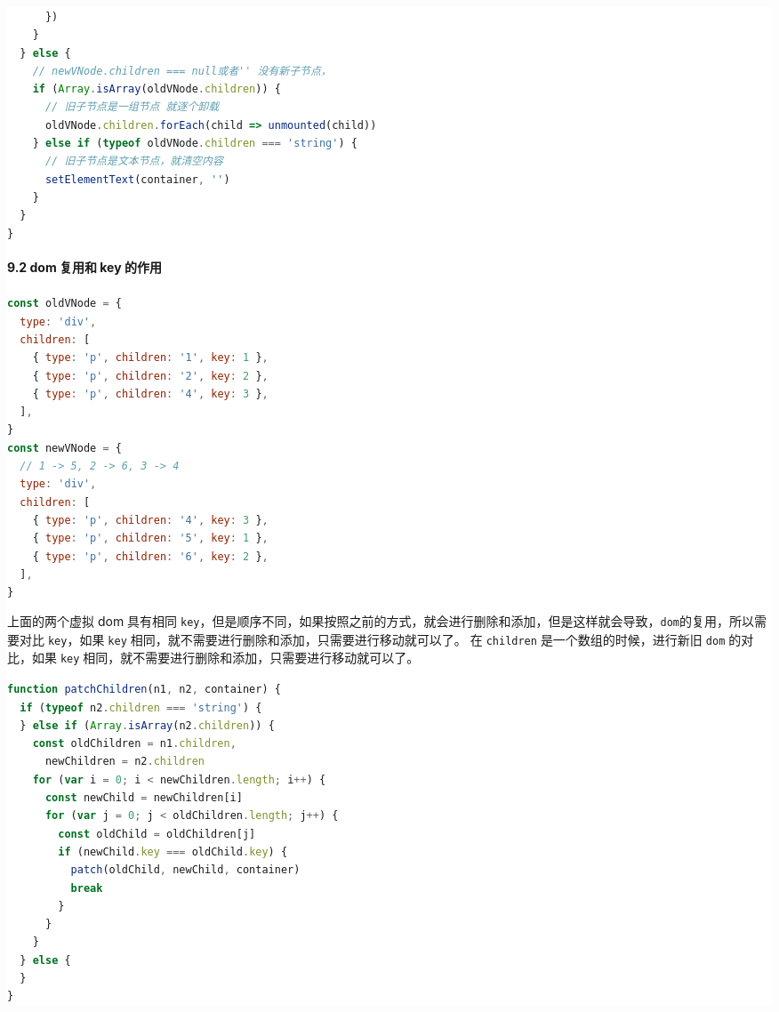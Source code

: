 ```js
      })
    }
  } else {
    // newVNode.children === null或者'' 没有新子节点，
    if (Array.isArray(oldVNode.children)) {
      // 旧子节点是一组节点 就逐个卸载
      oldVNode.children.forEach(child => unmounted(child))
    } else if (typeof oldVNode.children === 'string') {
      // 旧子节点是文本节点，就清空内容
      setElementText(container, '')
    }
  }
}
```

#### 9.2 dom 复用和 key 的作用

```js
const oldVNode = {
  type: 'div',
  children: [
    { type: 'p', children: '1', key: 1 },
    { type: 'p', children: '2', key: 2 },
    { type: 'p', children: '4', key: 3 },
  ],
}
const newVNode = {
  // 1 -> 5, 2 -> 6, 3 -> 4
  type: 'div',
  children: [
    { type: 'p', children: '4', key: 3 },
    { type: 'p', children: '5', key: 1 },
    { type: 'p', children: '6', key: 2 },
  ],
}
```

上面的两个虚拟 dom 具有相同 `key`，但是顺序不同，如果按照之前的方式，就会进行删除和添加，但是这样就会导致，`dom`的复用，所以需要对比 `key`，如果 `key` 相同，就不需要进行删除和添加，只需要进行移动就可以了。
在 `children` 是一个数组的时候，进行新旧 `dom` 的对比，如果 `key` 相同，就不需要进行删除和添加，只需要进行移动就可以了。

```js
function patchChildren(n1, n2, container) {
  if (typeof n2.children === 'string') {
  } else if (Array.isArray(n2.children)) {
    const oldChildren = n1.children,
      newChildren = n2.children
    for (var i = 0; i < newChildren.length; i++) {
      const newChild = newChildren[i]
      for (var j = 0; j < oldChildren.length; j++) {
        const oldChild = oldChildren[j]
        if (newChild.key === oldChild.key) {
          patch(oldChild, newChild, container)
          break
        }
      }
    }
  } else {
  }
}
```
